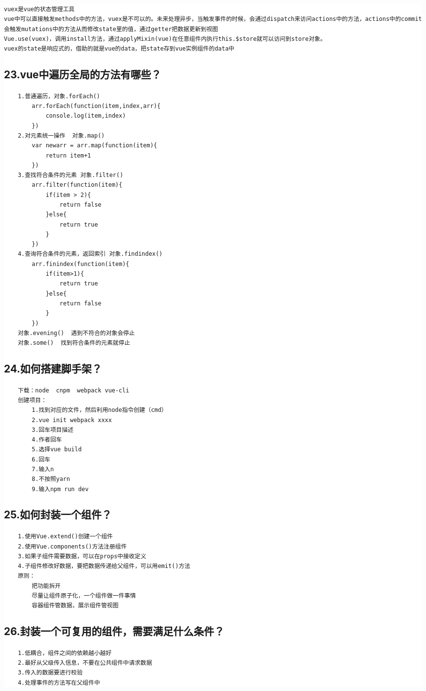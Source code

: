     vuex是vue的状态管理工具
    vue中可以直接触发methods中的方法，vuex是不可以的。未来处理异步，当触发事件的时候，会通过dispatch来访问actions中的方法，actions中的commit会触发mutations中的方法从而修改state里的值，通过getter把数据更新到视图
    Vue.use(vuex)，调用install方法，通过applyMixin(vue)在任意组件内执行this.$store就可以访问到store对象。
    vuex的state是响应式的，借助的就是vue的data，把state存到vue实例组件的data中
## 23.vue中遍历全局的方法有哪些？
        1.普通遍历，对象.forEach()
            arr.forEach(function(item,index,arr){
                console.log(item,index)
            })
        2.对元素统一操作  对象.map()
            var newarr = arr.map(function(item){
                return item+1
            })
        3.查找符合条件的元素 对象.filter()
            arr.filter(function(item){
                if(item > 2){
                    return false
                }else{
                    return true
                }
            })
        4.查询符合条件的元素，返回索引 对象.findindex()
            arr.finindex(function(item){
                if(item>1){
                    return true
                }else{
                    return false
                }
            })
        对象.evening()  遇到不符合的对象会停止
        对象.some()  找到符合条件的元素就停止
## 24.如何搭建脚手架？
        下载：node  cnpm  webpack vue-cli
        创建项目：
            1.找到对应的文件，然后利用node指令创建（cmd）
            2.vue init webpack xxxx
            3.回车项目描述
            4.作者回车
            5.选择vue build
            6.回车
            7.输入n
            8.不按照yarn
            9.输入npm run dev
## 25.如何封装一个组件？
        1.使用Vue.extend()创建一个组件
        2.使用Vue.components()方法注册组件
        3.如果子组件需要数据，可以在props中接收定义
        4.子组件修改好数据，要把数据传递给父组件，可以用emit()方法
        原则：
            把功能拆开
            尽量让组件原子化，一个组件做一件事情
            容器组件管数据，展示组件管视图
## 26.封装一个可复用的组件，需要满足什么条件？
        1.低耦合，组件之间的依赖越小越好
        2.最好从父级传入信息，不要在公共组件中请求数据
        3.传入的数据要进行校验
        4.处理事件的方法写在父组件中